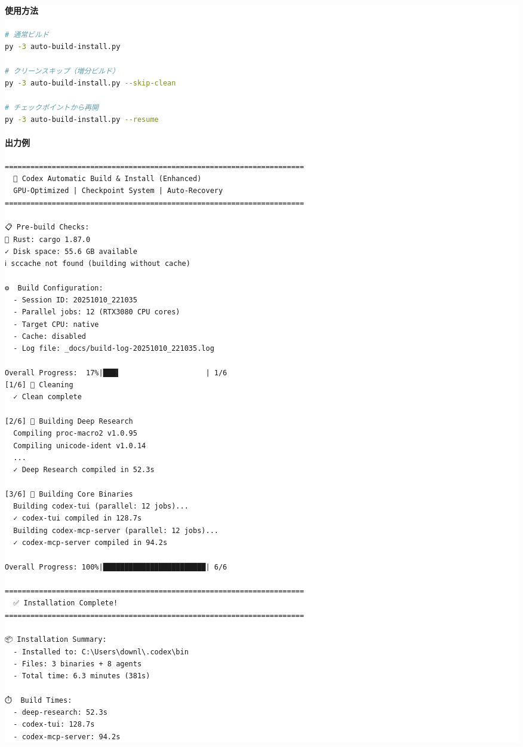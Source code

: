 #### 使用方法

```bash
# 通常ビルド
py -3 auto-build-install.py

# クリーンスキップ（増分ビルド）
py -3 auto-build-install.py --skip-clean

# チェックポイントから再開
py -3 auto-build-install.py --resume
```

#### 出力例

```
======================================================================
  🚀 Codex Automatic Build & Install (Enhanced)
  GPU-Optimized | Checkpoint System | Auto-Recovery
======================================================================

📋 Pre-build Checks:
🦀 Rust: cargo 1.87.0
✓ Disk space: 55.6 GB available
ℹ sccache not found (building without cache)

⚙️  Build Configuration:
  - Session ID: 20251010_221035
  - Parallel jobs: 12 (RTX3080 CPU cores)
  - Target CPU: native
  - Cache: disabled
  - Log file: _docs/build-log-20251010_221035.log

Overall Progress:  17%|███▌                    | 1/6
[1/6] 🧹 Cleaning
  ✓ Clean complete

[2/6] 🔬 Building Deep Research
  Compiling proc-macro2 v1.0.95
  Compiling unicode-ident v1.0.14
  ...
  ✓ Deep Research compiled in 52.3s

[3/6] 🔧 Building Core Binaries
  Building codex-tui (parallel: 12 jobs)...
  ✓ codex-tui compiled in 128.7s
  Building codex-mcp-server (parallel: 12 jobs)...
  ✓ codex-mcp-server compiled in 94.2s

Overall Progress: 100%|████████████████████████| 6/6

======================================================================
  ✅ Installation Complete!
======================================================================

📦 Installation Summary:
  - Installed to: C:\Users\downl\.codex\bin
  - Files: 3 binaries + 8 agents
  - Total time: 6.3 minutes (381s)

⏱️  Build Times:
  - deep-research: 52.3s
  - codex-tui: 128.7s
  - codex-mcp-server: 94.2s

```